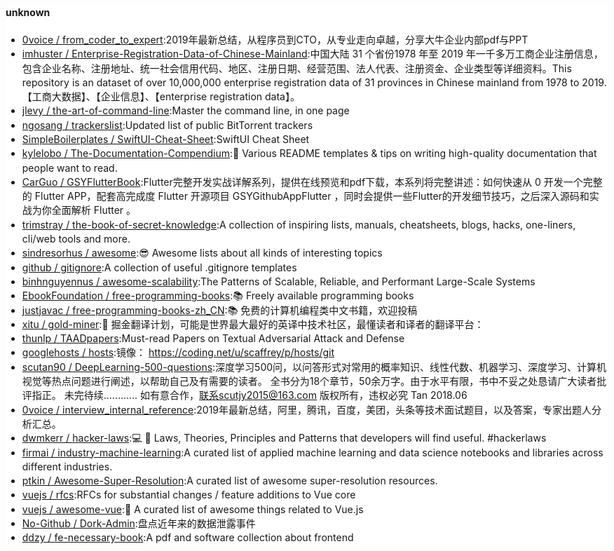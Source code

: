 #### unknown
* [0voice / from_coder_to_expert](https://github.com/0voice/from_coder_to_expert):2019年最新总结，从程序员到CTO，从专业走向卓越，分享大牛企业内部pdf与PPT
* [imhuster / Enterprise-Registration-Data-of-Chinese-Mainland](https://github.com/imhuster/Enterprise-Registration-Data-of-Chinese-Mainland):中国大陆 31 个省份1978 年至 2019 年一千多万工商企业注册信息，包含企业名称、注册地址、统一社会信用代码、地区、注册日期、经营范围、法人代表、注册资金、企业类型等详细资料。This repository is an dataset of over 10,000,000 enterprise registration data of 31 provinces in Chinese mainland from 1978 to 2019.【工商大数据】、【企业信息】、【enterprise registration data】。
* [jlevy / the-art-of-command-line](https://github.com/jlevy/the-art-of-command-line):Master the command line, in one page
* [ngosang / trackerslist](https://github.com/ngosang/trackerslist):Updated list of public BitTorrent trackers
* [SimpleBoilerplates / SwiftUI-Cheat-Sheet](https://github.com/SimpleBoilerplates/SwiftUI-Cheat-Sheet):SwiftUI Cheat Sheet
* [kylelobo / The-Documentation-Compendium](https://github.com/kylelobo/The-Documentation-Compendium):📢 Various README templates & tips on writing high-quality documentation that people want to read.
* [CarGuo / GSYFlutterBook](https://github.com/CarGuo/GSYFlutterBook):Flutter完整开发实战详解系列，提供在线预览和pdf下载，本系列将完整讲述：如何快速从 0 开发一个完整的 Flutter APP，配套高完成度 Flutter 开源项目 GSYGithubAppFlutter ，同时会提供一些Flutter的开发细节技巧，之后深入源码和实战为你全面解析 Flutter 。
* [trimstray / the-book-of-secret-knowledge](https://github.com/trimstray/the-book-of-secret-knowledge):A collection of inspiring lists, manuals, cheatsheets, blogs, hacks, one-liners, cli/web tools and more.
* [sindresorhus / awesome](https://github.com/sindresorhus/awesome):😎 Awesome lists about all kinds of interesting topics
* [github / gitignore](https://github.com/github/gitignore):A collection of useful .gitignore templates
* [binhnguyennus / awesome-scalability](https://github.com/binhnguyennus/awesome-scalability):The Patterns of Scalable, Reliable, and Performant Large-Scale Systems
* [EbookFoundation / free-programming-books](https://github.com/EbookFoundation/free-programming-books):📚 Freely available programming books
* [justjavac / free-programming-books-zh_CN](https://github.com/justjavac/free-programming-books-zh_CN):📚 免费的计算机编程类中文书籍，欢迎投稿
* [xitu / gold-miner](https://github.com/xitu/gold-miner):🥇 掘金翻译计划，可能是世界最大最好的英译中技术社区，最懂读者和译者的翻译平台：
* [thunlp / TAADpapers](https://github.com/thunlp/TAADpapers):Must-read Papers on Textual Adversarial Attack and Defense
* [googlehosts / hosts](https://github.com/googlehosts/hosts):镜像： https://coding.net/u/scaffrey/p/hosts/git
* [scutan90 / DeepLearning-500-questions](https://github.com/scutan90/DeepLearning-500-questions):深度学习500问，以问答形式对常用的概率知识、线性代数、机器学习、深度学习、计算机视觉等热点问题进行阐述，以帮助自己及有需要的读者。 全书分为18个章节，50余万字。由于水平有限，书中不妥之处恳请广大读者批评指正。 未完待续............ 如有意合作，联系scutjy2015@163.com 版权所有，违权必究 Tan 2018.06
* [0voice / interview_internal_reference](https://github.com/0voice/interview_internal_reference):2019年最新总结，阿里，腾讯，百度，美团，头条等技术面试题目，以及答案，专家出题人分析汇总。
* [dwmkerr / hacker-laws](https://github.com/dwmkerr/hacker-laws):💻 📖 Laws, Theories, Principles and Patterns that developers will find useful. #hackerlaws
* [firmai / industry-machine-learning](https://github.com/firmai/industry-machine-learning):A curated list of applied machine learning and data science notebooks and libraries across different industries.
* [ptkin / Awesome-Super-Resolution](https://github.com/ptkin/Awesome-Super-Resolution):A curated list of awesome super-resolution resources.
* [vuejs / rfcs](https://github.com/vuejs/rfcs):RFCs for substantial changes / feature additions to Vue core
* [vuejs / awesome-vue](https://github.com/vuejs/awesome-vue):🎉 A curated list of awesome things related to Vue.js
* [No-Github / Dork-Admin](https://github.com/No-Github/Dork-Admin):盘点近年来的数据泄露事件
* [ddzy / fe-necessary-book](https://github.com/ddzy/fe-necessary-book):A pdf and software collection about frontend

